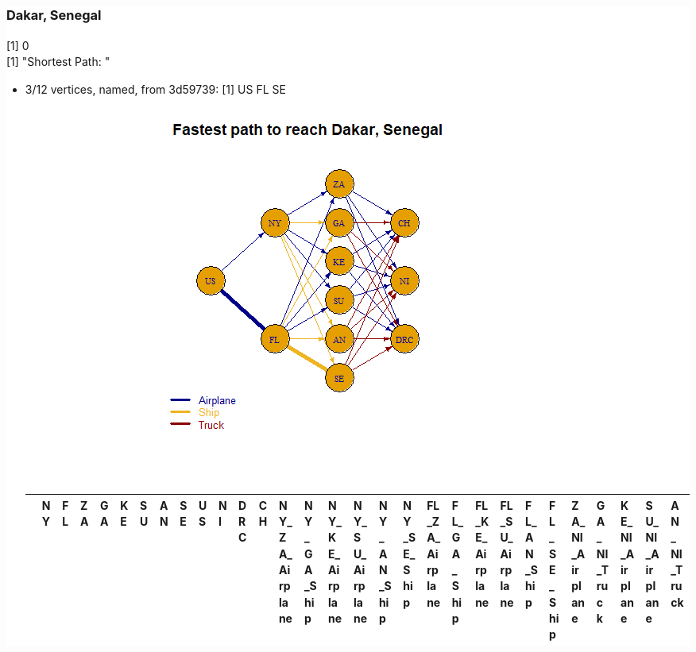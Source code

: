 ### Dakar, Senegal
[1] 0
<br>[1] "Shortest Path: "
+ 3/12 vertices, named, from 3d59739:
[1] US FL SE
<br>![](Aiding_Africa_TA_files/figure-html/unnamed-chunk-6-2.png)<table class="table table-striped table-bordered" style="margin-left: auto; margin-right: auto;">
 <thead>
  <tr>
   <th style="text-align:left;">   </th>
   <th style="text-align:left;"> NY </th>
   <th style="text-align:left;"> FL </th>
   <th style="text-align:left;"> ZA </th>
   <th style="text-align:left;"> GA </th>
   <th style="text-align:left;"> KE </th>
   <th style="text-align:left;"> SU </th>
   <th style="text-align:left;"> AN </th>
   <th style="text-align:left;"> SE </th>
   <th style="text-align:left;"> US </th>
   <th style="text-align:left;"> NI </th>
   <th style="text-align:left;"> DRC </th>
   <th style="text-align:left;"> CH </th>
   <th style="text-align:left;"> NY_ZA_Airplane </th>
   <th style="text-align:left;"> NY_GA_Ship </th>
   <th style="text-align:left;"> NY_KE_Airplane </th>
   <th style="text-align:left;"> NY_SU_Airplane </th>
   <th style="text-align:left;"> NY_AN_Ship </th>
   <th style="text-align:left;"> NY_SE_Ship </th>
   <th style="text-align:left;"> FL_ZA_Airplane </th>
   <th style="text-align:left;"> FL_GA_Ship </th>
   <th style="text-align:left;"> FL_KE_Airplane </th>
   <th style="text-align:left;"> FL_SU_Airplane </th>
   <th style="text-align:left;"> FL_AN_Ship </th>
   <th style="text-align:left;"> FL_SE_Ship </th>
   <th style="text-align:left;"> ZA_NI_Airplane </th>
   <th style="text-align:left;"> GA_NI_Truck </th>
   <th style="text-align:left;"> KE_NI_Airplane </th>
   <th style="text-align:left;"> SU_NI_Airplane </th>
   <th style="text-align:left;"> AN_NI_Truck </th>